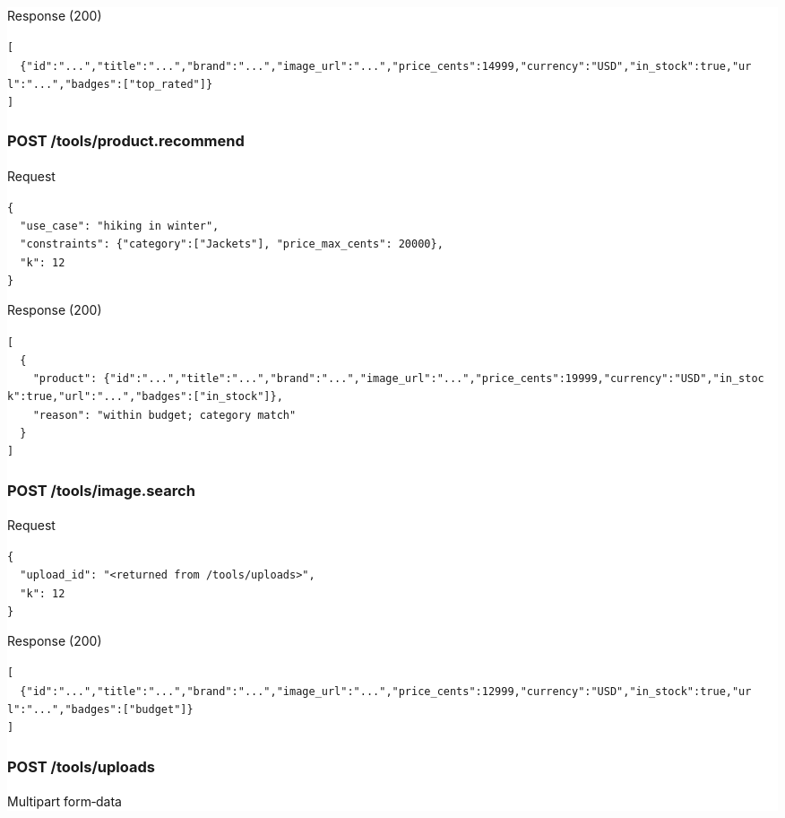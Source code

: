 Response (200)

```
[
  {"id":"...","title":"...","brand":"...","image_url":"...","price_cents":14999,"currency":"USD","in_stock":true,"url":"...","badges":["top_rated"]}
]
```

### POST /tools/product.recommend

Request

```
{
  "use_case": "hiking in winter",
  "constraints": {"category":["Jackets"], "price_max_cents": 20000},
  "k": 12
}
```

Response (200)

```
[
  {
    "product": {"id":"...","title":"...","brand":"...","image_url":"...","price_cents":19999,"currency":"USD","in_stock":true,"url":"...","badges":["in_stock"]},
    "reason": "within budget; category match"
  }
]
```

### POST /tools/image.search

Request

```
{
  "upload_id": "<returned from /tools/uploads>",
  "k": 12
}
```

Response (200)

```
[
  {"id":"...","title":"...","brand":"...","image_url":"...","price_cents":12999,"currency":"USD","in_stock":true,"url":"...","badges":["budget"]}
]
```

### POST /tools/uploads

Multipart form‑data
